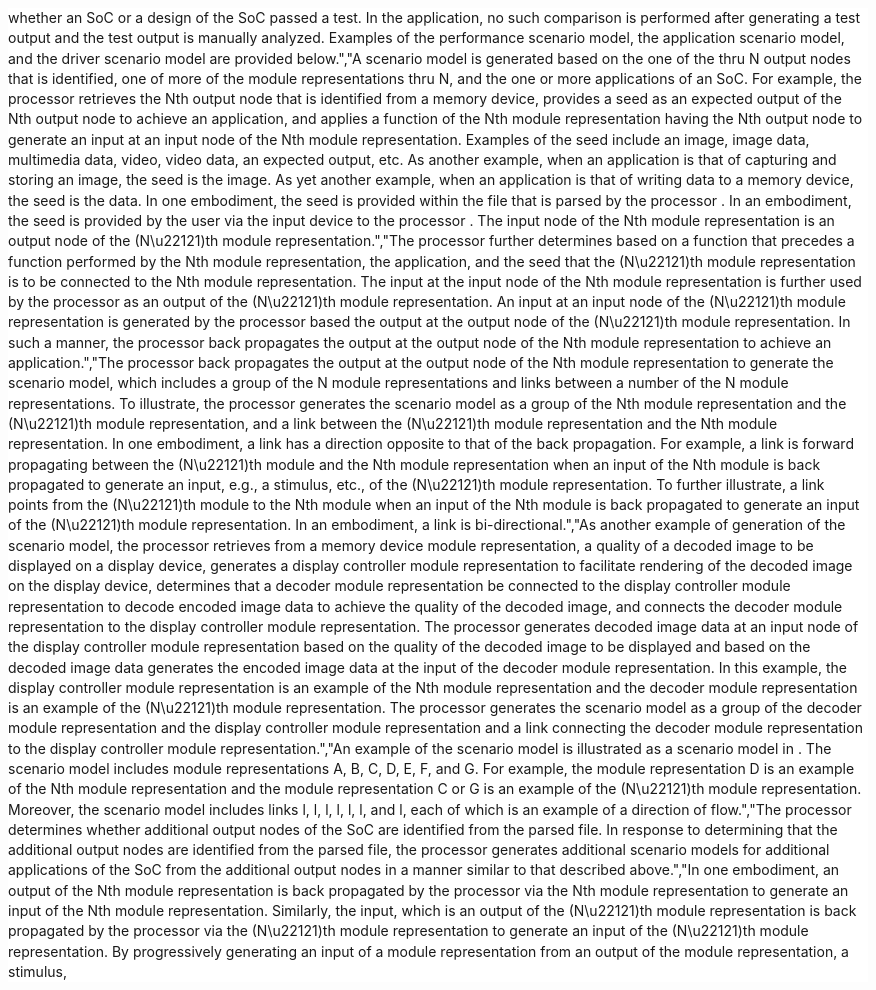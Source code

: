 whether an SoC or a design of the SoC passed a test. In the application, no such comparison is performed after generating a test output and the test output is manually analyzed. Examples of the performance scenario model, the application scenario model, and the driver scenario model are provided below.","A scenario model is generated based on the one of the  thru N output nodes that is identified, one of more of the module representations  thru N, and the one or more applications of an SoC. For example, the processor  retrieves the Nth output node that is identified from a memory device, provides a seed as an expected output of the Nth output node to achieve an application, and applies a function of the Nth module representation having the Nth output node to generate an input at an input node of the Nth module representation. Examples of the seed include an image, image data, multimedia data, video, video data, an expected output, etc. As another example, when an application is that of capturing and storing an image, the seed is the image. As yet another example, when an application is that of writing data to a memory device, the seed is the data. In one embodiment, the seed is provided within the file that is parsed by the processor . In an embodiment, the seed is provided by the user via the input device to the processor . The input node of the Nth module representation is an output node of the (N\u22121)th module representation.","The processor  further determines based on a function that precedes a function performed by the Nth module representation, the application, and the seed that the (N\u22121)th module representation is to be connected to the Nth module representation. The input at the input node of the Nth module representation is further used by the processor  as an output of the (N\u22121)th module representation. An input at an input node of the (N\u22121)th module representation is generated by the processor  based the output at the output node of the (N\u22121)th module representation. In such a manner, the processor  back propagates the output at the output node of the Nth module representation to achieve an application.","The processor  back propagates the output at the output node of the Nth module representation to generate the scenario model, which includes a group of the N module representations and links between a number of the N module representations. To illustrate, the processor  generates the scenario model as a group of the Nth module representation and the (N\u22121)th module representation, and a link between the (N\u22121)th module representation and the Nth module representation. In one embodiment, a link has a direction opposite to that of the back propagation. For example, a link is forward propagating between the (N\u22121)th module and the Nth module representation when an input of the Nth module is back propagated to generate an input, e.g., a stimulus, etc., of the (N\u22121)th module representation. To further illustrate, a link points from the (N\u22121)th module to the Nth module when an input of the Nth module is back propagated to generate an input of the (N\u22121)th module representation. In an embodiment, a link is bi-directional.","As another example of generation of the scenario model, the processor  retrieves from a memory device module representation, a quality of a decoded image to be displayed on a display device, generates a display controller module representation to facilitate rendering of the decoded image on the display device, determines that a decoder module representation be connected to the display controller module representation to decode encoded image data to achieve the quality of the decoded image, and connects the decoder module representation to the display controller module representation. The processor  generates decoded image data at an input node of the display controller module representation based on the quality of the decoded image to be displayed and based on the decoded image data generates the encoded image data at the input of the decoder module representation. In this example, the display controller module representation is an example of the Nth module representation and the decoder module representation is an example of the (N\u22121)th module representation. The processor  generates the scenario model as a group of the decoder module representation and the display controller module representation and a link connecting the decoder module representation to the display controller module representation.","An example of the scenario model is illustrated as a scenario model  in . The scenario model  includes module representations A, B, C, D, E, F, and G. For example, the module representation D is an example of the Nth module representation and the module representation C or G is an example of the (N\u22121)th module representation. Moreover, the scenario model  includes links l, l, l, l, l, l, and l, each of which is an example of a direction of flow.","The processor  determines whether additional output nodes of the SoC are identified from the parsed file. In response to determining that the additional output nodes are identified from the parsed file, the processor  generates additional scenario models for additional applications of the SoC from the additional output nodes in a manner similar to that described above.","In one embodiment, an output of the Nth module representation is back propagated by the processor  via the Nth module representation to generate an input of the Nth module representation. Similarly, the input, which is an output of the (N\u22121)th module representation is back propagated by the processor  via the (N\u22121)th module representation to generate an input of the (N\u22121)th module representation. By progressively generating an input of a module representation from an output of the module representation, a stimulus,